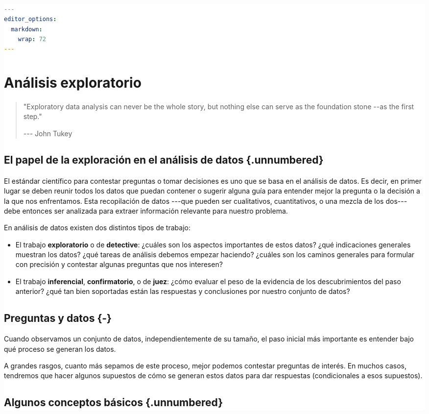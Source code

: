 ```yaml
---
editor_options: 
  markdown: 
    wrap: 72
---
```


# Análisis exploratorio

> "Exploratory data analysis can never be the whole story, but nothing
> else can serve as the foundation stone --as the first step."
>
> --- John Tukey




## El papel de la exploración en el análisis de datos {.unnumbered}

El estándar científico para contestar preguntas o tomar decisiones es
uno que se basa en el análisis de datos. Es decir, en primer lugar se
deben reunir todos los datos que puedan contener o sugerir alguna guía
para entender mejor la pregunta o la decisión a la que nos enfrentamos.
Esta recopilación de datos ---que pueden ser cualitativos,
cuantitativos, o una mezcla de los dos--- debe entonces ser analizada
para extraer información relevante para nuestro problema.

En análisis de datos existen dos distintos tipos de trabajo:

-   El trabajo **exploratorio** o de **detective**: ¿cuáles son los
    aspectos importantes de estos datos? ¿qué indicaciones generales
    muestran los datos? ¿qué tareas de análisis debemos empezar
    haciendo? ¿cuáles son los caminos generales para formular con
    precisión y contestar algunas preguntas que nos interesen?

-   El trabajo **inferencial**, **confirmatorio**, o de **juez**: ¿cómo
    evaluar el peso de la evidencia de los descubrimientos del paso
    anterior? ¿qué tan bien soportadas están las respuestas y
    conclusiones por nuestro conjunto de datos?

## Preguntas y datos {-}

Cuando observamos un conjunto de datos, independientemente de su tamaño, el paso inicial más importante es entender bajo qué proceso se generan los datos.

A grandes rasgos, cuanto más sepamos de este proceso, mejor podemos contestar preguntas de interés.
En muchos casos, tendremos que hacer algunos supuestos de cómo se generan estos datos para dar respuestas (condicionales a esos supuestos).

## Algunos conceptos básicos {.unnumbered}

